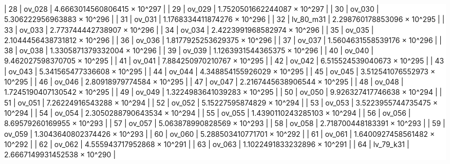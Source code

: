 | 28 | ov_028 | 4.6663014560806415 × 10^297 |
| 29 | ov_029 | 1.7520501662244087 × 10^297 |
| 30 | ov_030 | 5.306222956963883 × 10^296 |
| 31 | ov_031 | 1.1768334411874276 × 10^296 |
| 32 | lv_80_m31 | 2.298760178853096 × 10^295 |
| 33 | ov_033 | 2.773744442738907 × 10^296 |
| 34 | ov_034 | 2.4223991968582974 × 10^296 |
| 35 | ov_035 | 2.1044456438731812 × 10^296 |
| 36 | ov_036 | 1.8177925253629375 × 10^296 |
| 37 | ov_037 | 1.5604631558539176 × 10^296 |
| 38 | ov_038 | 1.3305871379332004 × 10^296 |
| 39 | ov_039 | 1.1263931544365375 × 10^296 |
| 40 | ov_040 | 9.462027598370705 × 10^295 |
| 41 | ov_041 | 7.884250970210767 × 10^295 |
| 42 | ov_042 | 6.515524539040673 × 10^295 |
| 43 | ov_043 | 5.341565477336608 × 10^295 |
| 44 | ov_044 | 4.348854155926029 × 10^295 |
| 45 | ov_045 | 3.512541076552973 × 10^295 |
| 46 | ov_046 | 2.80918979774584 × 10^295 |
| 47 | ov_047 | 2.2167445638906544 × 10^295 |
| 48 | ov_048 | 1.7245190407130542 × 10^295 |
| 49 | ov_049 | 1.3224983641039283 × 10^295 |
| 50 | ov_050 | 9.926327417746638 × 10^294 |
| 51 | ov_051 | 7.26224916543288 × 10^294 |
| 52 | ov_052 | 5.15227595874829 × 10^294 |
| 53 | ov_053 | 3.5223955744735475 × 10^294 |
| 54 | ov_054 | 2.3050288790643534 × 10^294 |
| 55 | ov_055 | 1.4390110243285103 × 10^294 |
| 56 | ov_056 | 8.69579260169955 × 10^293 |
| 57 | ov_057 | 5.063878990828569 × 10^293 |
| 58 | ov_058 | 2.718700448183391 × 10^293 |
| 59 | ov_059 | 1.3043640802374426 × 10^293 |
| 60 | ov_060 | 5.288503410771701 × 10^292 |
| 61 | ov_061 | 1.6400927458561482 × 10^292 |
| 62 | ov_062 | 4.555943717952868 × 10^291 |
| 63 | ov_063 | 1.1022491833232896 × 10^291 |
| 64 | lv_79_k31 | 2.6667149931452538 × 10^290 |